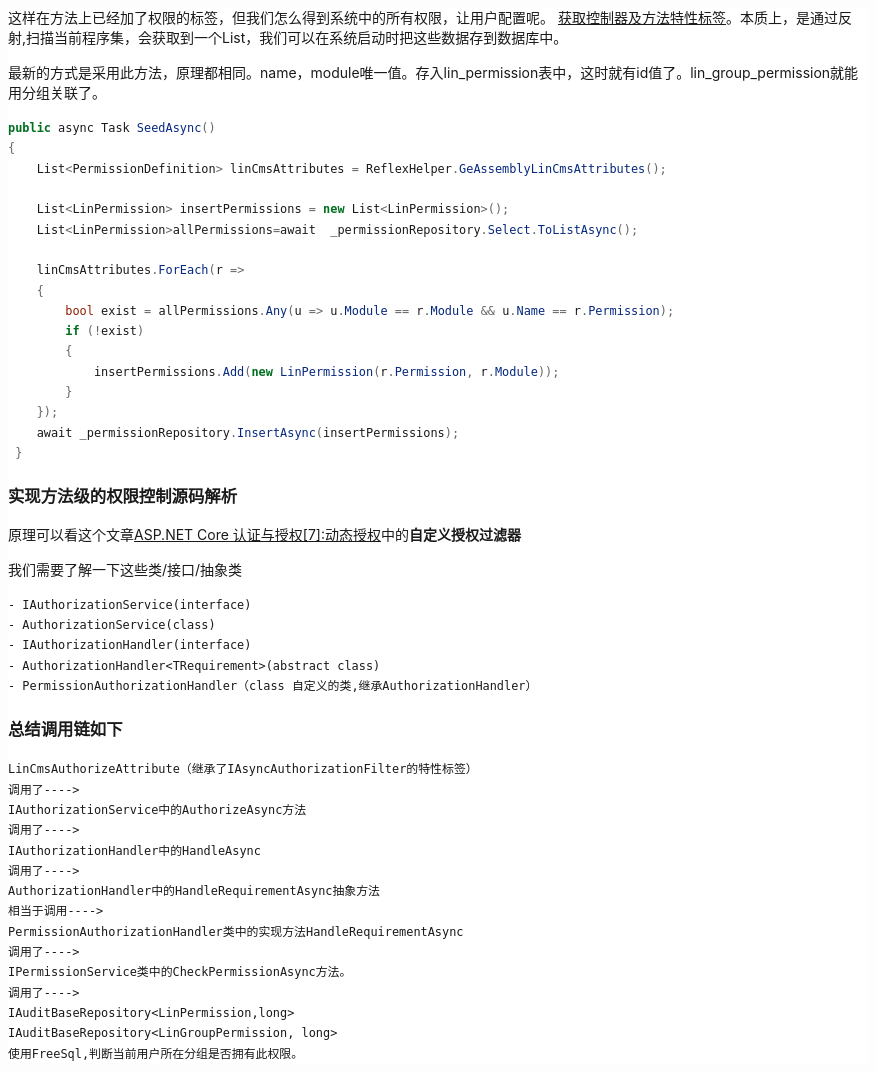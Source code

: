 这样在方法上已经加了权限的标签，但我们怎么得到系统中的所有权限，让用户配置呢。
[获取控制器及方法特性标签](https://igeekfan.gitee.io/igeekfan-docs/dotnetcore/lin-cms/reflex-assembly-get-controller-methods-attribute.html#%E8%8E%B7%E5%8F%96%E6%8E%A7%E5%88%B6%E5%99%A8%E5%8F%8A%E6%96%B9%E6%B3%95%E7%89%B9%E6%80%A7%E6%A0%87%E7%AD%BE)。本质上，是通过反射,扫描当前程序集，会获取到一个List，我们可以在系统启动时把这些数据存到数据库中。

 最新的方式是采用此方法，原理都相同。name，module唯一值。存入lin_permission表中，这时就有id值了。lin_group_permission就能用分组关联了。

```cs
public async Task SeedAsync()
{
    List<PermissionDefinition> linCmsAttributes = ReflexHelper.GeAssemblyLinCmsAttributes();

    List<LinPermission> insertPermissions = new List<LinPermission>();
    List<LinPermission>allPermissions=await  _permissionRepository.Select.ToListAsync();
    
    linCmsAttributes.ForEach(r =>
    {
        bool exist = allPermissions.Any(u => u.Module == r.Module && u.Name == r.Permission);
        if (!exist)
        {
            insertPermissions.Add(new LinPermission(r.Permission, r.Module));
        }
    });
    await _permissionRepository.InsertAsync(insertPermissions);
 }
```

### 实现方法级的权限控制源码解析

原理可以看这个文章[ASP.NET Core 认证与授权[7]:动态授权](https://www.cnblogs.com/RainingNight/p/dynamic-authorization-in-asp-net-core.html)中的**自定义授权过滤器**

我们需要了解一下这些类/接口/抽象类

```
- IAuthorizationService(interface)
- AuthorizationService(class)
- IAuthorizationHandler(interface)
- AuthorizationHandler<TRequirement>(abstract class)
- PermissionAuthorizationHandler（class 自定义的类,继承AuthorizationHandler）
```

### 总结调用链如下

```
LinCmsAuthorizeAttribute（继承了IAsyncAuthorizationFilter的特性标签）
调用了---->
IAuthorizationService中的AuthorizeAsync方法
调用了---->
IAuthorizationHandler中的HandleAsync
调用了---->
AuthorizationHandler中的HandleRequirementAsync抽象方法
相当于调用---->
PermissionAuthorizationHandler类中的实现方法HandleRequirementAsync
调用了---->
IPermissionService类中的CheckPermissionAsync方法。
调用了---->
IAuditBaseRepository<LinPermission,long>
IAuditBaseRepository<LinGroupPermission, long>
使用FreeSql,判断当前用户所在分组是否拥有此权限。
```
